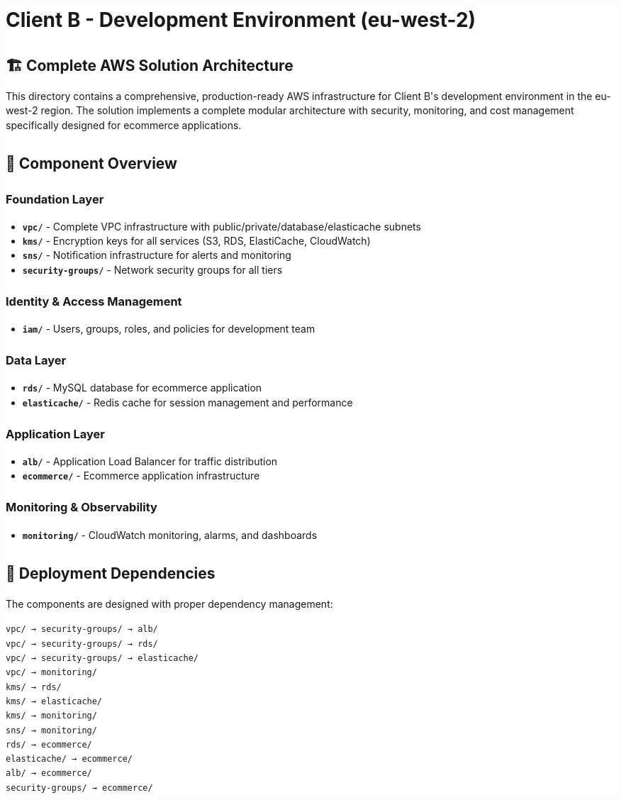 # Client B - Development Environment (eu-west-2)

## 🏗️ **Complete AWS Solution Architecture**

This directory contains a comprehensive, production-ready AWS infrastructure for Client B's development environment in the eu-west-2 region. The solution implements a complete modular architecture with security, monitoring, and cost management specifically designed for ecommerce applications.

## 📁 **Component Overview**

### **Foundation Layer**
- **`vpc/`** - Complete VPC infrastructure with public/private/database/elasticache subnets
- **`kms/`** - Encryption keys for all services (S3, RDS, ElastiCache, CloudWatch)
- **`sns/`** - Notification infrastructure for alerts and monitoring
- **`security-groups/`** - Network security groups for all tiers

### **Identity & Access Management**
- **`iam/`** - Users, groups, roles, and policies for development team

### **Data Layer**
- **`rds/`** - MySQL database for ecommerce application
- **`elasticache/`** - Redis cache for session management and performance

### **Application Layer**
- **`alb/`** - Application Load Balancer for traffic distribution
- **`ecommerce/`** - Ecommerce application infrastructure

### **Monitoring & Observability**
- **`monitoring/`** - CloudWatch monitoring, alarms, and dashboards

## 🔄 **Deployment Dependencies**

The components are designed with proper dependency management:

```
vpc/ → security-groups/ → alb/
vpc/ → security-groups/ → rds/
vpc/ → security-groups/ → elasticache/
vpc/ → monitoring/
kms/ → rds/
kms/ → elasticache/
kms/ → monitoring/
sns/ → monitoring/
rds/ → ecommerce/
elasticache/ → ecommerce/
alb/ → ecommerce/
security-groups/ → ecommerce/
```
